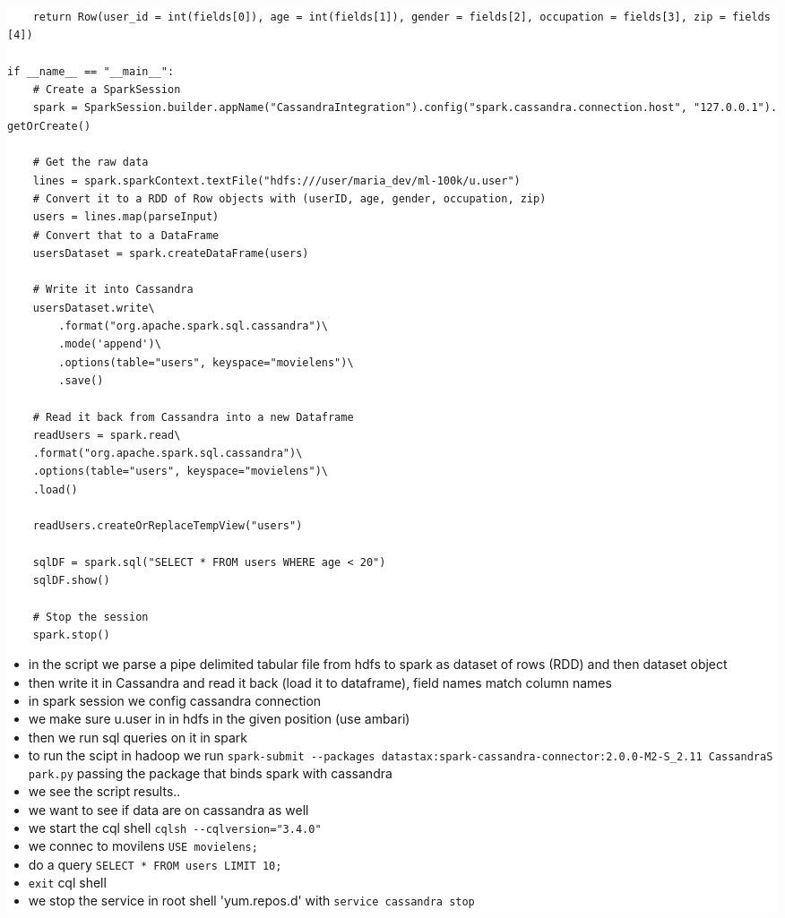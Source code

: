 ```
    return Row(user_id = int(fields[0]), age = int(fields[1]), gender = fields[2], occupation = fields[3], zip = fields[4])

if __name__ == "__main__":
    # Create a SparkSession
    spark = SparkSession.builder.appName("CassandraIntegration").config("spark.cassandra.connection.host", "127.0.0.1").getOrCreate()

    # Get the raw data
    lines = spark.sparkContext.textFile("hdfs:///user/maria_dev/ml-100k/u.user")
    # Convert it to a RDD of Row objects with (userID, age, gender, occupation, zip)
    users = lines.map(parseInput)
    # Convert that to a DataFrame
    usersDataset = spark.createDataFrame(users)

    # Write it into Cassandra
    usersDataset.write\
        .format("org.apache.spark.sql.cassandra")\
        .mode('append')\
        .options(table="users", keyspace="movielens")\
        .save()

    # Read it back from Cassandra into a new Dataframe
    readUsers = spark.read\
    .format("org.apache.spark.sql.cassandra")\
    .options(table="users", keyspace="movielens")\
    .load()

    readUsers.createOrReplaceTempView("users")

    sqlDF = spark.sql("SELECT * FROM users WHERE age < 20")
    sqlDF.show()

    # Stop the session
    spark.stop()
```
* in the script we parse a pipe delimited tabular file from hdfs to  spark as dataset of rows (RDD) and then dataset object
* then write it in Cassandra and read it back (load it to dataframe), field names match column names
* in spark session we config cassandra connection
* we make sure u.user in in hdfs in the given position (use ambari)
* then we run sql queries on it in spark
* to run the scipt in hadoop we run `spark-submit --packages datastax:spark-cassandra-connector:2.0.0-M2-S_2.11 CassandraSpark.py` passing the package that binds spark with cassandra
* we see the script results..
* we want to see if data are on cassandra as well
* we start the cql shell `cqlsh --cqlversion="3.4.0"`
* we connec to movilens `USE movielens;`
* do a query `SELECT * FROM users LIMIT 10;`
* `exit` cql shell
* we stop the service in root shell 'yum.repos.d' with `service cassandra stop`
